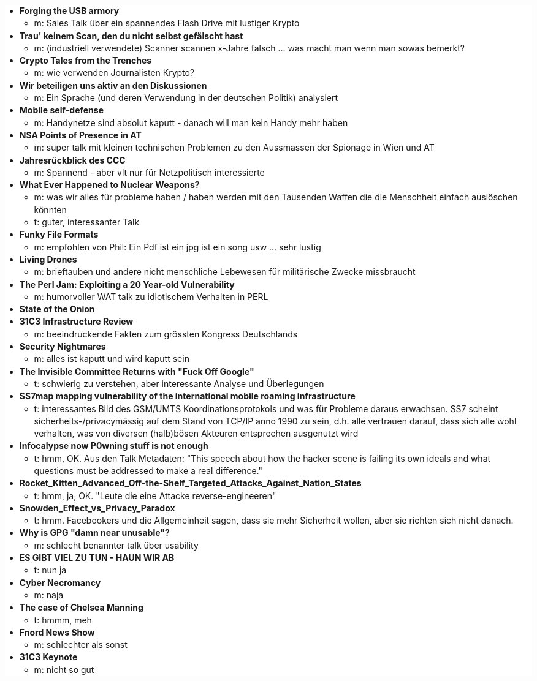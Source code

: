 *   __Forging the USB armory__
    * m: Sales Talk über ein spannendes Flash Drive mit lustiger Krypto
*   __Trau' keinem Scan, den du nicht selbst gefälscht hast__
    * m: (industriell verwendete) Scanner scannen x-Jahre falsch ... was macht man wenn man sowas bemerkt?
*   __Crypto Tales from the Trenches__
    * m: wie verwenden Journalisten Krypto?
*   __Wir beteiligen uns aktiv an den Diskussionen__
    * m: Ein Sprache (und deren Verwendung in der deutschen Politik) analysiert
*   __Mobile self-defense__
    * m: Handynetze sind absolut kaputt - danach will man kein Handy mehr haben
*   __NSA Points of Presence in AT__
    * m: super talk mit kleinen technischen Problemen zu den Aussmassen der Spionage in Wien und AT
*   __Jahresrückblick des CCC__
    * m: Spannend - aber vlt nur für Netzpolitisch interessierte
*   __What Ever Happened to Nuclear Weapons?__
    * m: was wir alles für probleme haben / haben werden mit den Tausenden Waffen die die Menschheit einfach auslöschen könnten
    * t: guter, interessanter Talk
*   __Funky File Formats__
    * m: empfohlen von Phil: Ein Pdf ist ein jpg ist ein song usw ... sehr lustig
*   __Living Drones__
    * m: brieftauben und andere nicht menschliche Lebewesen für militärische Zwecke missbraucht
*   __The Perl Jam: Exploiting a 20 Year-old Vulnerability__
    * m: humorvoller WAT talk zu idiotischem Verhalten in PERL
*   __State of the Onion__
*   __31C3 Infrastructure Review__
    * m: beeindruckende Fakten zum grössten Kongress Deutschlands
*   __Security Nightmares__
    * m: alles ist kaputt und wird kaputt sein
*   __The Invisible Committee Returns with "Fuck Off Google"__
    * t: schwierig zu verstehen, aber interessante Analyse und Überlegungen
*   __SS7map mapping vulnerability of the international mobile roaming infrastructure__
    * t: interessantes Bild des GSM/UMTS Koordinationsprotokols und was für Probleme daraus erwachsen. SS7 scheint sicherheits-/privacymässig auf dem Stand von TCP/IP anno 1990 zu sein, d.h. alle vertrauen darauf, dass sich alle wohl verhalten, was von diversen (halb)bösen Akteuren entsprechen ausgenutzt wird
*   __Infocalypse now P0wning stuff is not enough__
    * t: hmm, OK. Aus den Talk Metadaten: "This speech about how the hacker scene is failing its own ideals and what questions must be addressed to make a real difference."
*   __Rocket_Kitten_Advanced_Off-the-Shelf_Targeted_Attacks_Against_Nation_States__
    * t: hmm, ja, OK. "Leute die eine Attacke reverse-engineeren"
*  __Snowden_Effect_vs_Privacy_Paradox__
    * t: hmm. Facebookers und die Allgemeinheit sagen, dass sie mehr Sicherheit wollen, aber sie richten sich nicht danach.  
*   __Why is GPG "damn near unusable"?__
    * m: schlecht benannter talk über usability
*   __ES GIBT VIEL ZU TUN - HAUN WIR AB__
    * t: nun ja
*   __Cyber Necromancy__
    * m: naja
*   __The case of Chelsea Manning__
    * t: hmmm, meh
*   __Fnord News Show__
    * m: schlechter als sonst
*   __31C3 Keynote__
    * m: nicht so gut
